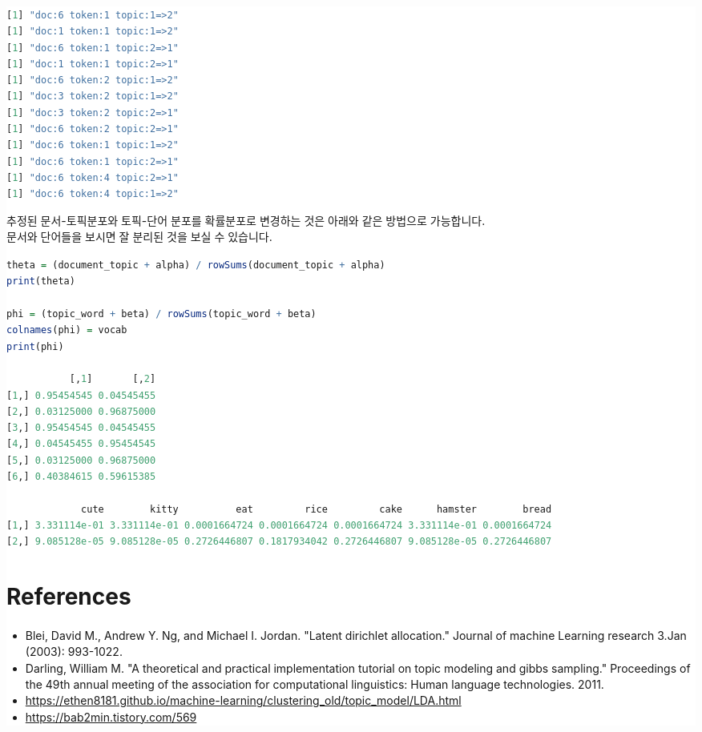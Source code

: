 ```R
[1] "doc:6 token:1 topic:1=>2"
[1] "doc:1 token:1 topic:1=>2"
[1] "doc:6 token:1 topic:2=>1"
[1] "doc:1 token:1 topic:2=>1"
[1] "doc:6 token:2 topic:1=>2"
[1] "doc:3 token:2 topic:1=>2"
[1] "doc:3 token:2 topic:2=>1"
[1] "doc:6 token:2 topic:2=>1"
[1] "doc:6 token:1 topic:1=>2"
[1] "doc:6 token:1 topic:2=>1"
[1] "doc:6 token:4 topic:2=>1"
[1] "doc:6 token:4 topic:1=>2"
```

추정된 문서-토픽분포와 토픽-단어 분포를 확률분포로 변경하는 것은 아래와 같은 방법으로 가능합니다.  
문서와 단어들을 보시면 잘 분리된 것을 보실 수 있습니다.  

```R
theta = (document_topic + alpha) / rowSums(document_topic + alpha)
print(theta)

phi = (topic_word + beta) / rowSums(topic_word + beta)
colnames(phi) = vocab
print(phi)

           [,1]       [,2]
[1,] 0.95454545 0.04545455
[2,] 0.03125000 0.96875000
[3,] 0.95454545 0.04545455
[4,] 0.04545455 0.95454545
[5,] 0.03125000 0.96875000
[6,] 0.40384615 0.59615385

             cute        kitty          eat         rice         cake      hamster        bread
[1,] 3.331114e-01 3.331114e-01 0.0001664724 0.0001664724 0.0001664724 3.331114e-01 0.0001664724
[2,] 9.085128e-05 9.085128e-05 0.2726446807 0.1817934042 0.2726446807 9.085128e-05 0.2726446807
```

# References
- Blei, David M., Andrew Y. Ng, and Michael I. Jordan. "Latent dirichlet allocation." Journal of machine Learning research 3.Jan (2003): 993-1022.
- Darling, William M. "A theoretical and practical implementation tutorial on topic modeling and gibbs sampling." Proceedings of the 49th annual meeting of the association for computational linguistics: Human language technologies. 2011.
- https://ethen8181.github.io/machine-learning/clustering_old/topic_model/LDA.html
- https://bab2min.tistory.com/569